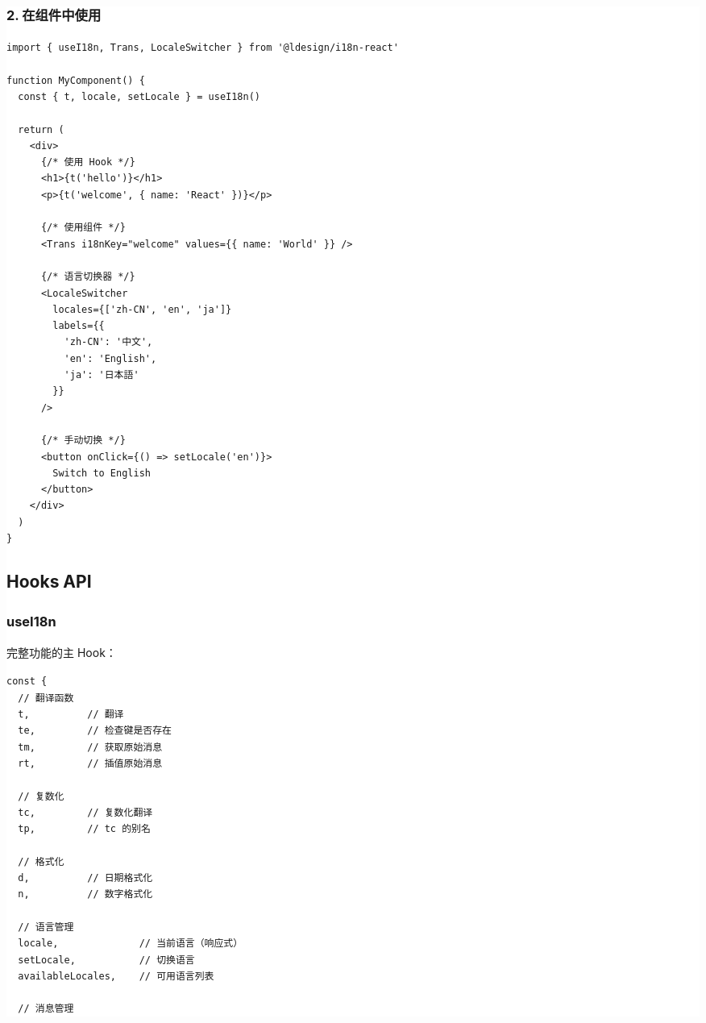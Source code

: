 ### 2. 在组件中使用

```tsx
import { useI18n, Trans, LocaleSwitcher } from '@ldesign/i18n-react'

function MyComponent() {
  const { t, locale, setLocale } = useI18n()

  return (
    <div>
      {/* 使用 Hook */}
      <h1>{t('hello')}</h1>
      <p>{t('welcome', { name: 'React' })}</p>

      {/* 使用组件 */}
      <Trans i18nKey="welcome" values={{ name: 'World' }} />

      {/* 语言切换器 */}
      <LocaleSwitcher
        locales={['zh-CN', 'en', 'ja']}
        labels={{
          'zh-CN': '中文',
          'en': 'English',
          'ja': '日本語'
        }}
      />

      {/* 手动切换 */}
      <button onClick={() => setLocale('en')}>
        Switch to English
      </button>
    </div>
  )
}
```

## Hooks API

### useI18n

完整功能的主 Hook：

```tsx
const {
  // 翻译函数
  t,          // 翻译
  te,         // 检查键是否存在
  tm,         // 获取原始消息
  rt,         // 插值原始消息
  
  // 复数化
  tc,         // 复数化翻译
  tp,         // tc 的别名
  
  // 格式化
  d,          // 日期格式化
  n,          // 数字格式化
  
  // 语言管理
  locale,              // 当前语言（响应式）
  setLocale,           // 切换语言
  availableLocales,    // 可用语言列表
  
  // 消息管理
```